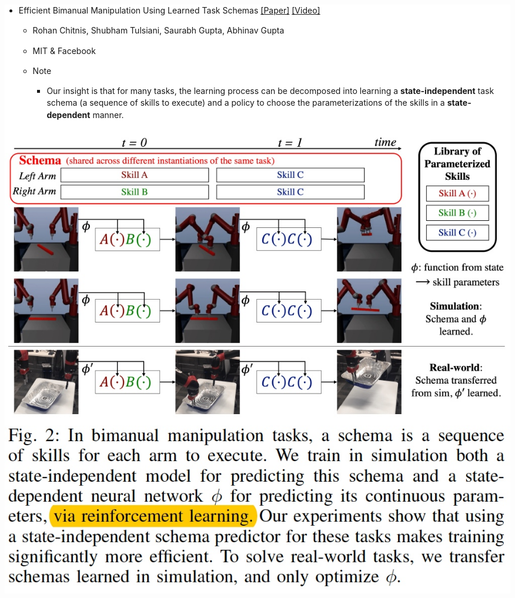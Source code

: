 
* Efficient  Bimanual  Manipulation  Using  Learned  Task  Schemas [[Paper]](https://arxiv.org/pdf/1909.13874) [[Video]](https://www.youtube.com/watch?v=TBUEHk37a64)

    * Rohan Chitnis, Shubham Tulsiani, Saurabh Gupta, Abhinav Gupta
   
    * MIT & Facebook 

    * Note

        * Our insight is that for many tasks, the learning process can be decomposed into learning a **state-independent** task schema (a sequence of skills to execute) and a policy to choose the parameterizations of the skills in a **state-dependent** manner.

![](media/15700929367992.jpg)
